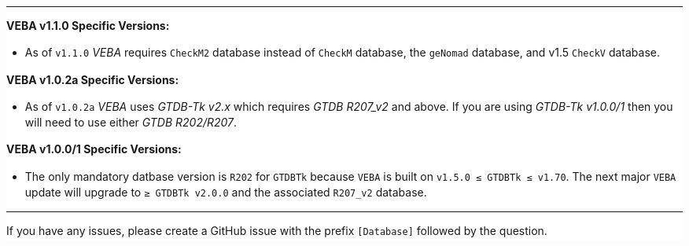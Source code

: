 _______________________________________________________
**VEBA v1.1.0 Specific Versions:**
* As of `v1.1.0` *VEBA* requires `CheckM2` database instead of `CheckM` database, the `geNomad` database, and v1.5 `CheckV` database.


**VEBA v1.0.2a Specific Versions:**

* As of `v1.0.2a` *VEBA* uses *GTDB-Tk v2.x* which requires *GTDB R207_v2* and above. If you are using *GTDB-Tk v1.0.0/1* then you will need to use either *GTDB R202/R207*.

**VEBA v1.0.0/1 Specific Versions:**

* The only mandatory datbase version is `R202` for `GTDBTk` because `VEBA` is built on `v1.5.0 ≤ GTDBTk ≤ v1.70`.  The next major `VEBA` update will upgrade to `≥ GTDBTk v2.0.0` and the associated `R207_v2` database.

_______________________________________________________

If you have any issues, please create a GitHub issue with the prefix `[Database]` followed by the question.
